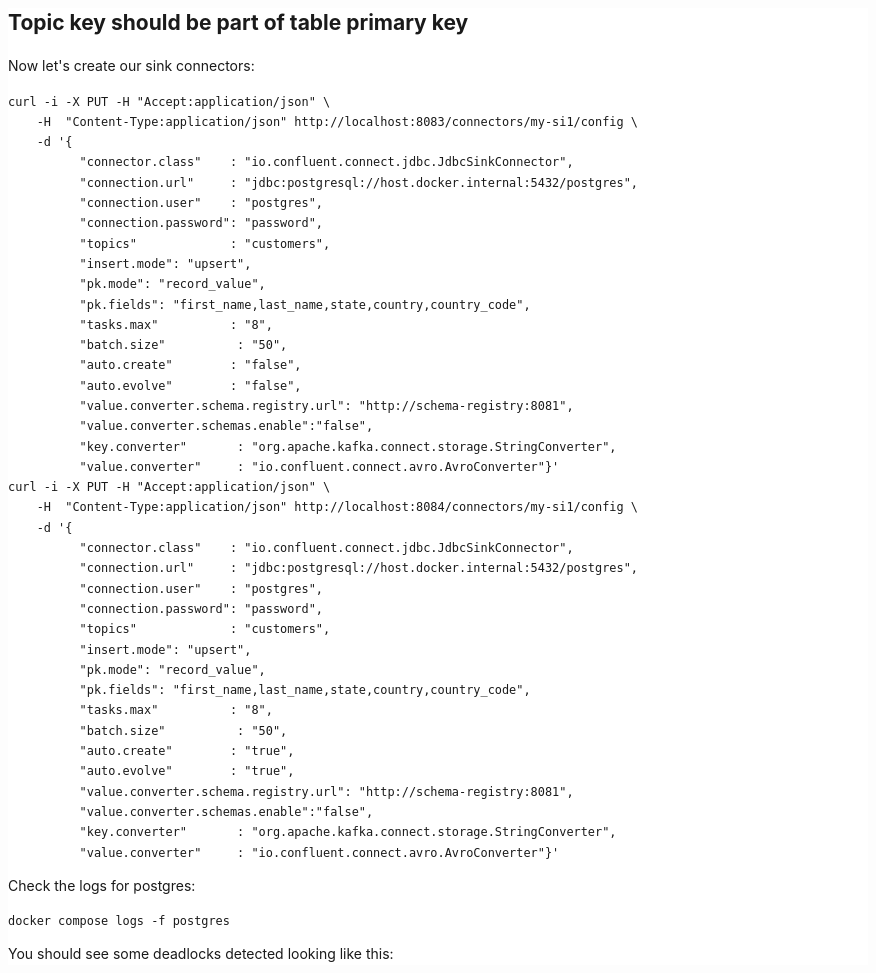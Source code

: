 ## Topic key should be part of table primary key

Now let's create our sink connectors:

```shell
curl -i -X PUT -H "Accept:application/json" \
    -H  "Content-Type:application/json" http://localhost:8083/connectors/my-si1/config \
    -d '{
          "connector.class"    : "io.confluent.connect.jdbc.JdbcSinkConnector",
          "connection.url"     : "jdbc:postgresql://host.docker.internal:5432/postgres",
          "connection.user"    : "postgres",
          "connection.password": "password",
          "topics"             : "customers",
          "insert.mode": "upsert",
          "pk.mode": "record_value",
          "pk.fields": "first_name,last_name,state,country,country_code",
          "tasks.max"          : "8",
          "batch.size"          : "50",
          "auto.create"        : "false",
          "auto.evolve"        : "false",
          "value.converter.schema.registry.url": "http://schema-registry:8081",
          "value.converter.schemas.enable":"false",
          "key.converter"       : "org.apache.kafka.connect.storage.StringConverter",
          "value.converter"     : "io.confluent.connect.avro.AvroConverter"}'
curl -i -X PUT -H "Accept:application/json" \
    -H  "Content-Type:application/json" http://localhost:8084/connectors/my-si1/config \
    -d '{
          "connector.class"    : "io.confluent.connect.jdbc.JdbcSinkConnector",
          "connection.url"     : "jdbc:postgresql://host.docker.internal:5432/postgres",
          "connection.user"    : "postgres",
          "connection.password": "password",
          "topics"             : "customers",
          "insert.mode": "upsert",
          "pk.mode": "record_value",
          "pk.fields": "first_name,last_name,state,country,country_code",
          "tasks.max"          : "8",
          "batch.size"          : "50",
          "auto.create"        : "true",
          "auto.evolve"        : "true",
          "value.converter.schema.registry.url": "http://schema-registry:8081",
          "value.converter.schemas.enable":"false",
          "key.converter"       : "org.apache.kafka.connect.storage.StringConverter",
          "value.converter"     : "io.confluent.connect.avro.AvroConverter"}'
```

Check the logs for postgres:

```shell
docker compose logs -f postgres
```

You should see some deadlocks detected looking like this:
